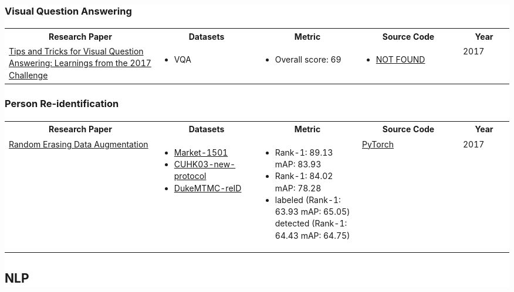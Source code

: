 ### Visual Question Answering

<table>
  <tbody>
    <tr>
      <th width="30%">Research Paper</th>
      <th align="center" width="20%">Datasets</th>
      <th align="center" width="20%">Metric</th>
      <th align="center" width="20%">Source Code</th>
      <th align="center" width="10%">Year</th>
    </tr>
    <tr>
      <td><a href='https://arxiv.org/abs/1708.02711'>Tips and Tricks for Visual Question Answering: Learnings from the 2017 Challenge</a></td>
      <td align="left"> <ul><li> VQA  </li></ul></td>
      <td align="left"> <ul><li> Overall score: 69 </li></ul> </td>
      <td align="left"> <ul><li>   <a href=''>NOT FOUND</a> </li></ul> </li></ul> </td>
      <td align="left">2017</td>    
    </tr>
  </tbody>
</table>

### Person Re-identification

<table>
  <tbody>
    <tr>
      <th width="30%">Research Paper</th>
      <th align="center" width="20%">Datasets</th>
      <th align="center" width="20%">Metric</th>
      <th align="center" width="20%">Source Code</th>
      <th align="center" width="10%">Year</th>
    </tr>
    <tr>
      <td><a href='https://arxiv.org/abs/1708.04896'> Random Erasing Data Augmentation </a></td>
      <td align="left"> <ul><li> <a href='http://www.liangzheng.org/Project/project_reid.html'> Market-1501 </a> </li> <li> <a href='https://github.com/zhunzhong07/person-re-ranking'> CUHK03-new-protocol </a> </li> <li> <a href='https://github.com/layumi/DukeMTMC-reID_evaluation'> DukeMTMC-reID </a> </li> </ul></td>
      <td align="left"> <ul><li> Rank-1: 89.13 mAP: 83.93 </li>
          <li> Rank-1: 84.02 mAP: 78.28 </li>
          <li> labeled (Rank-1: 63.93 mAP: 65.05) detected (Rank-1: 64.43 mAP: 64.75) </li>
          </ul> </td>
      <td align="left"> <a href='https://github.com/zhunzhong07/Random-Erasing'> PyTorch </td>
      <td align="left">2017</td>    
    </tr>
  </tbody>
</table>

## NLP
